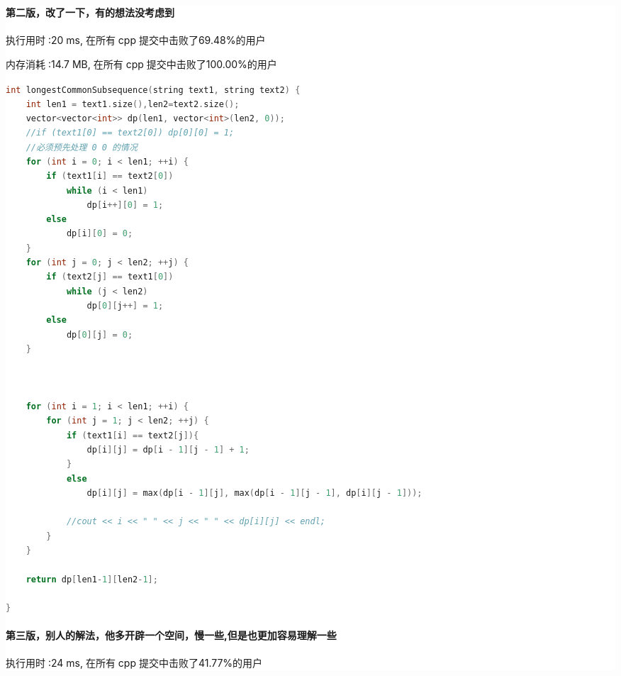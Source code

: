 



#### 第二版，改了一下，有的想法没考虑到

执行用时 :20 ms, 在所有 cpp 提交中击败了69.48%的用户

内存消耗 :14.7 MB, 在所有 cpp 提交中击败了100.00%的用户

```c++
int longestCommonSubsequence(string text1, string text2) {
	int len1 = text1.size(),len2=text2.size();
	vector<vector<int>> dp(len1, vector<int>(len2, 0));
	//if (text1[0] == text2[0]) dp[0][0] = 1;
    //必须预先处理 0 0 的情况 
	for (int i = 0; i < len1; ++i) {			
		if (text1[i] == text2[0])
			while (i < len1)
				dp[i++][0] = 1;
		else
			dp[i][0] = 0;
	}
	for (int j = 0; j < len2; ++j) {
		if (text2[j] == text1[0])
			while (j < len2)
				dp[0][j++] = 1;
		else
			dp[0][j] = 0;
	}



	for (int i = 1; i < len1; ++i) {
		for (int j = 1; j < len2; ++j) {
			if (text1[i] == text2[j]){
				dp[i][j] = dp[i - 1][j - 1] + 1;
			}
			else
				dp[i][j] = max(dp[i - 1][j], max(dp[i - 1][j - 1], dp[i][j - 1]));

			//cout << i << " " << j << " " << dp[i][j] << endl;
		}
	}

	return dp[len1-1][len2-1];

}
```





#### 第三版，别人的解法，他多开辟一个空间，慢一些,但是也更加容易理解一些

执行用时 :24 ms, 在所有 cpp 提交中击败了41.77%的用户
